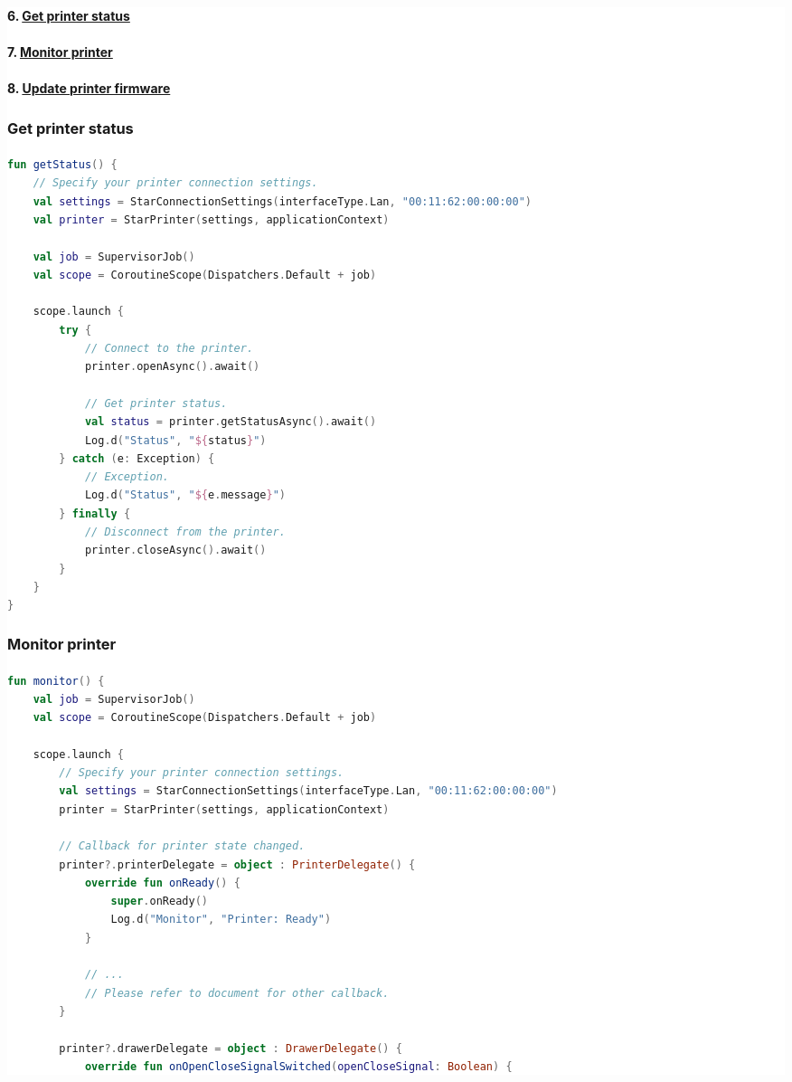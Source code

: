 #### 6. [Get printer status](#GetPrinterStatus)

#### 7. [Monitor printer](#MonitorPrinter)

#### 8. [Update printer firmware](https://star-m.jp/products/s_print/sdk/starxpand/manual/en/fw-update.html)

<a id="GetPrinterStatus"></a>
### Get printer status

```kotlin
fun getStatus() {
    // Specify your printer connection settings.
    val settings = StarConnectionSettings(interfaceType.Lan, "00:11:62:00:00:00")
    val printer = StarPrinter(settings, applicationContext)

    val job = SupervisorJob()
    val scope = CoroutineScope(Dispatchers.Default + job)

    scope.launch {
        try {
            // Connect to the printer.
            printer.openAsync().await()

            // Get printer status.
            val status = printer.getStatusAsync().await()
            Log.d("Status", "${status}")
        } catch (e: Exception) {
            // Exception.
            Log.d("Status", "${e.message}")
        } finally {
            // Disconnect from the printer.
            printer.closeAsync().await()
        }
    }
}
```

<a id="MonitorPrinter"></a>
### Monitor printer

```kotlin
fun monitor() {
    val job = SupervisorJob()
    val scope = CoroutineScope(Dispatchers.Default + job)

    scope.launch {
        // Specify your printer connection settings.
        val settings = StarConnectionSettings(interfaceType.Lan, "00:11:62:00:00:00")
        printer = StarPrinter(settings, applicationContext)

        // Callback for printer state changed.
        printer?.printerDelegate = object : PrinterDelegate() {
            override fun onReady() {
                super.onReady()
                Log.d("Monitor", "Printer: Ready")
            }

            // ...
            // Please refer to document for other callback.
        }

        printer?.drawerDelegate = object : DrawerDelegate() {
            override fun onOpenCloseSignalSwitched(openCloseSignal: Boolean) {
```